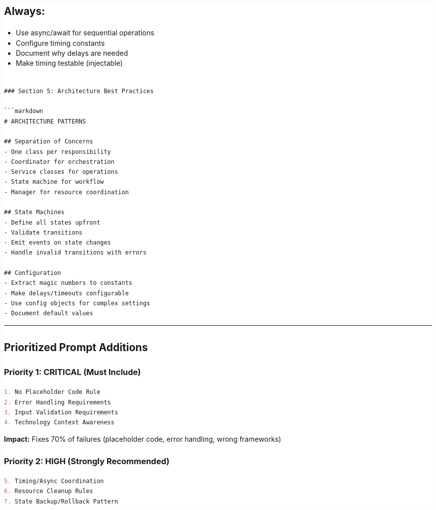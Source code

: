 ## Always:
- Use async/await for sequential operations
- Configure timing constants
- Document why delays are needed
- Make timing testable (injectable)
```

### Section 5: Architecture Best Practices

```markdown
# ARCHITECTURE PATTERNS

## Separation of Concerns
- One class per responsibility
- Coordinator for orchestration
- Service classes for operations
- State machine for workflow
- Manager for resource coordination

## State Machines
- Define all states upfront
- Validate transitions
- Emit events on state changes
- Handle invalid transitions with errors

## Configuration
- Extract magic numbers to constants
- Make delays/timeouts configurable
- Use config objects for complex settings
- Document default values
```

---

## Prioritized Prompt Additions

### Priority 1: CRITICAL (Must Include)

```markdown
1. No Placeholder Code Rule
2. Error Handling Requirements
3. Input Validation Requirements
4. Technology Context Awareness
```

**Impact:** Fixes 70% of failures (placeholder code, error handling, wrong frameworks)

### Priority 2: HIGH (Strongly Recommended)

```markdown
5. Timing/Async Coordination
6. Resource Cleanup Rules
7. State Backup/Rollback Pattern
```
